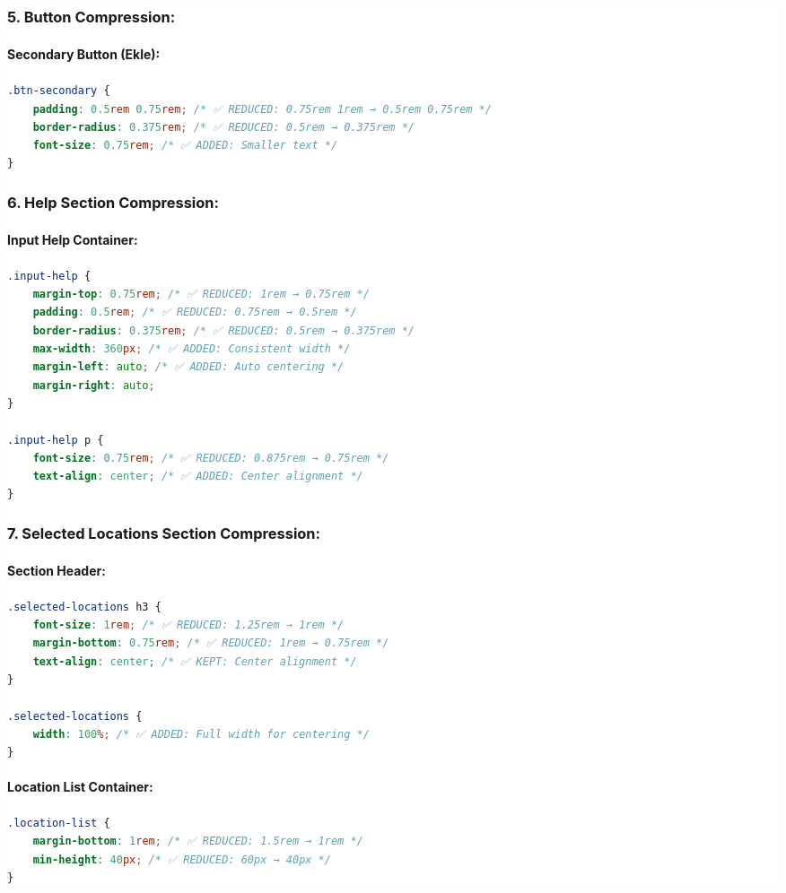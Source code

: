 ### **5. Button Compression**:

#### **Secondary Button (Ekle)**:
```css
.btn-secondary {
    padding: 0.5rem 0.75rem; /* ✅ REDUCED: 0.75rem 1rem → 0.5rem 0.75rem */
    border-radius: 0.375rem; /* ✅ REDUCED: 0.5rem → 0.375rem */
    font-size: 0.75rem; /* ✅ ADDED: Smaller text */
}
```

### **6. Help Section Compression**:

#### **Input Help Container**:
```css
.input-help {
    margin-top: 0.75rem; /* ✅ REDUCED: 1rem → 0.75rem */
    padding: 0.5rem; /* ✅ REDUCED: 0.75rem → 0.5rem */
    border-radius: 0.375rem; /* ✅ REDUCED: 0.5rem → 0.375rem */
    max-width: 360px; /* ✅ ADDED: Consistent width */
    margin-left: auto; /* ✅ ADDED: Auto centering */
    margin-right: auto;
}

.input-help p {
    font-size: 0.75rem; /* ✅ REDUCED: 0.875rem → 0.75rem */
    text-align: center; /* ✅ ADDED: Center alignment */
}
```

### **7. Selected Locations Section Compression**:

#### **Section Header**:
```css
.selected-locations h3 {
    font-size: 1rem; /* ✅ REDUCED: 1.25rem → 1rem */
    margin-bottom: 0.75rem; /* ✅ REDUCED: 1rem → 0.75rem */
    text-align: center; /* ✅ KEPT: Center alignment */
}

.selected-locations {
    width: 100%; /* ✅ ADDED: Full width for centering */
}
```

#### **Location List Container**:
```css
.location-list {
    margin-bottom: 1rem; /* ✅ REDUCED: 1.5rem → 1rem */
    min-height: 40px; /* ✅ REDUCED: 60px → 40px */
}
```
